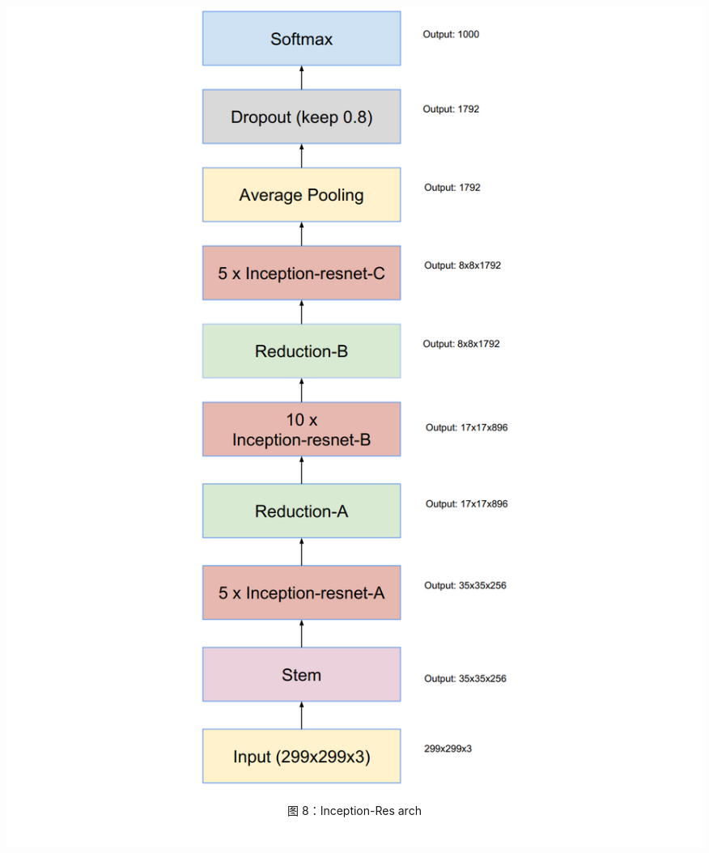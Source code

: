 <div style="text-align:center">
<img src="/images/Inception-Res arch.PNG" width="45%">
<p>图 8：Inception-Res arch</p>
</div><br>
